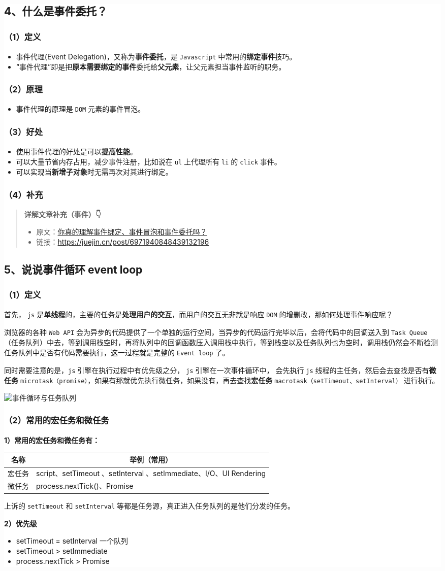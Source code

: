 ## 4、什么是事件委托？

### （1）定义

- 事件代理(Event Delegation)，又称为**事件委托**，是 `Javascript` 中常用的**绑定事件**技巧。
- “事件代理”即是把**原本需要绑定的事件**委托给**父元素**，让父元素担当事件监听的职务。

### （2）原理

- 事件代理的原理是 `DOM` 元素的事件冒泡。

### （3）好处

- 使用事件代理的好处是可以**提高性能**。
- 可以大量节省内存占用，减少事件注册，比如说在 `ul` 上代理所有 `li` 的 `click` 事件。
- 可以实现当**新增子对象**时无需再次对其进行绑定。

### （4）补充

> **详解文章补充（事件）👇**
>
> - 原文：[你真的理解事件绑定、事件冒泡和事件委托吗？](https://juejin.cn/post/6971940848439132196)
> - 链接：https://juejin.cn/post/6971940848439132196

## 5、说说事件循环 event loop

### （1）定义

首先， `js` 是**单线程**的，主要的任务是**处理用户的交互**，而用户的交互无非就是响应 `DOM` 的增删改，那如何处理事件响应呢？

浏览器的各种 `Web API` 会为异步的代码提供了一个单独的运行空间，当异步的代码运行完毕以后，会将代码中的回调送入到 `Task Queue`（任务队列）中去，等到调用栈空时，再将队列中的回调函数压入调用栈中执行，等到栈空以及任务队列也为空时，调用栈仍然会不断检测任务队列中是否有代码需要执行，这一过程就是完整的 `Event loop` 了。

同时需要注意的是，`js` 引擎在执行过程中有优先级之分， `js` 引擎在一次事件循环中， 会先执行 `js` 线程的主任务，然后会去查找是否有**微任务** `microtask（promise）`，如果有那就优先执行微任务，如果没有，再去查找**宏任务** `macrotask（setTimeout、setInterval）` 进行执行。

![事件循环与任务队列](https://img-blog.csdnimg.cn/20210502174821289.png#pic_center)

### （2）常用的宏任务和微任务

**1）常用的宏任务和微任务有：**

| 名称   | 举例（常用）                                                       |
| ------ | ------------------------------------------------------------------ |
| 宏任务 | script、setTimeout 、setInterval 、setImmediate、I/O、UI Rendering |
| 微任务 | process.nextTick()、Promise                                        |

上诉的 `setTimeout` 和 `setInterval` 等都是任务源，真正进入任务队列的是他们分发的任务。

**2）优先级**

- setTimeout = setInterval 一个队列
- setTimeout > setImmediate
- process.nextTick > Promise
